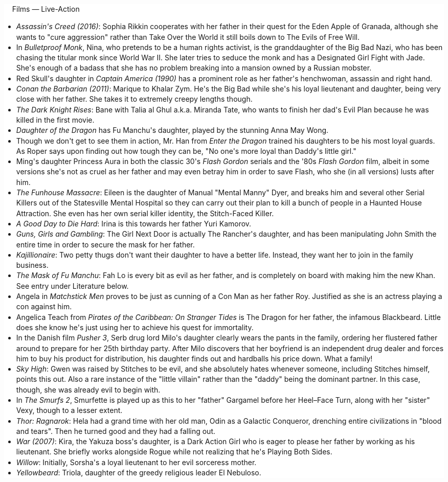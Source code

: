     Films — Live-Action 

-   _Assassin's Creed (2016)_: Sophia Rikkin cooperates with her father in their quest for the Eden Apple of Granada, although she wants to "cure aggression" rather than Take Over the World it still boils down to The Evils of Free Will.
-   In _Bulletproof Monk_, Nina, who pretends to be a human rights activist, is the granddaughter of the Big Bad Nazi, who has been chasing the titular monk since World War II. She later tries to seduce the monk and has a Designated Girl Fight with Jade. She's enough of a badass that she has no problem breaking into a mansion owned by a Russian mobster.
-   Red Skull's daughter in _Captain America (1990)_ has a prominent role as her father's henchwoman, assassin and right hand.
-   _Conan the Barbarian (2011)_: Marique to Khalar Zym. He's the Big Bad while she's his loyal lieutenant and daughter, being very close with her father. She takes it to extremely creepy lengths though.
-   _The Dark Knight Rises_: Bane with Talia al Ghul a.k.a. Miranda Tate, who wants to finish her dad's Evil Plan because he was killed in the first movie.
-   _Daughter of the Dragon_ has Fu Manchu's daughter, played by the stunning Anna May Wong.
-   Though we don't get to see them in action, Mr. Han from _Enter the Dragon_ trained his daughters to be his most loyal guards. As Roper says upon finding out how tough they can be, "No one's more loyal than Daddy's little girl."
-   Ming's daughter Princess Aura in both the classic 30's _Flash Gordon_ serials and the '80s _Flash Gordon_ film, albeit in some versions she's not as cruel as her father and may even betray him in order to save Flash, who she (in all versions) lusts after him.
-   _The Funhouse Massacre_: Eileen is the daughter of Manual "Mental Manny" Dyer, and breaks him and several other Serial Killers out of the Statesville Mental Hospital so they can carry out their plan to kill a bunch of people in a Haunted House Attraction. She even has her own serial killer identity, the Stitch-Faced Killer.
-   _A Good Day to Die Hard_: Irina is this towards her father Yuri Kamorov.
-   _Guns, Girls and Gambling_: The Girl Next Door is actually The Rancher's daughter, and has been manipulating John Smith the entire time in order to secure the mask for her father.
-   _Kajillionaire_: Two petty thugs don't want their daughter to have a better life. Instead, they want her to join in the family business.
-   _The Mask of Fu Manchu_: Fah Lo is every bit as evil as her father, and is completely on board with making him the new Khan. See entry under Literature below.
-   Angela in _Matchstick Men_ proves to be just as cunning of a Con Man as her father Roy. Justified as she is an actress playing a con against him.
-   Angelica Teach from _Pirates of the Caribbean: On Stranger Tides_ is The Dragon for her father, the infamous Blackbeard. Little does she know he's just using her to achieve his quest for immortality.
-   In the Danish film _Pusher 3_, Serb drug lord Milo's daughter clearly wears the pants in the family, ordering her flustered father around to prepare for her 25th birthday party. After Milo discovers that her boyfriend is an independent drug dealer and forces him to buy his product for distribution, his daughter finds out and hardballs his price down. What a family!
-   _Sky High_: Gwen was raised by Stitches to be evil, and she absolutely hates whenever someone, including Stitches himself, points this out. Also a rare instance of the "little villain" rather than the "daddy" being the dominant partner. In this case, though, she was already evil to begin with.
-   In _The Smurfs 2_, Smurfette is played up as this to her "father" Gargamel before her Heel–Face Turn, along with her "sister" Vexy, though to a lesser extent.
-   _Thor: Ragnarok_: Hela had a grand time with her old man, Odin as a Galactic Conqueror, drenching entire civilizations in "blood and tears". Then he turned good and they had a falling out.
-   _War (2007)_: Kira, the Yakuza boss's daughter, is a Dark Action Girl who is eager to please her father by working as his lieutenant. She briefly works alongside Rogue while not realizing that he's Playing Both Sides.
-   _Willow_: Initially, Sorsha's a loyal lieutenant to her evil sorceress mother.
-   _Yellowbeard_: Triola, daughter of the greedy religious leader El Nebuloso.
